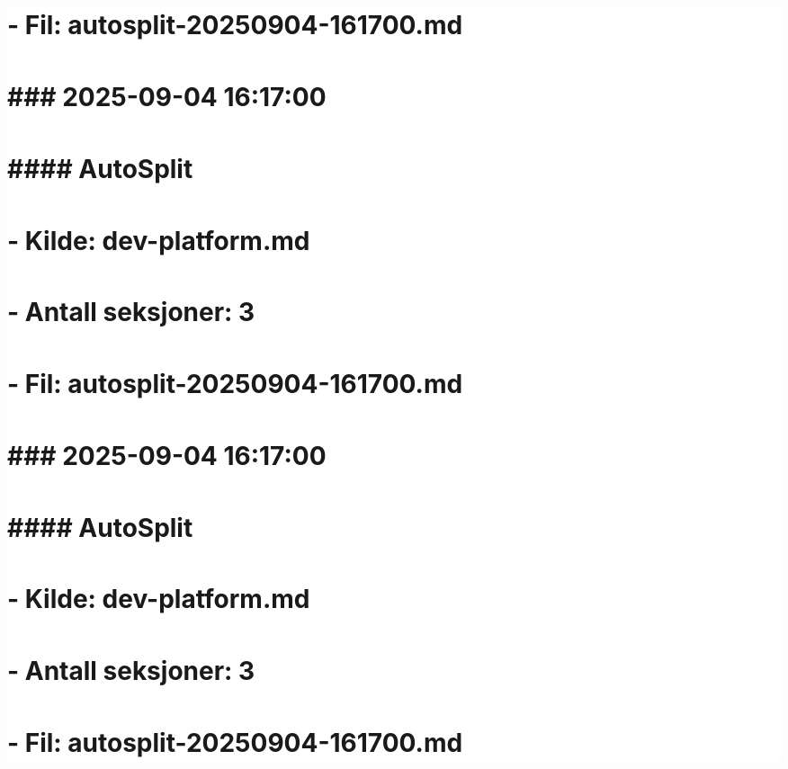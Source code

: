 # \- Fil: autosplit-20250904-161700.md

#

#

#

#

# \### 2025-09-04 16:17:00

# \#### AutoSplit

# \- Kilde: dev-platform.md

# \- Antall seksjoner: 3

# \- Fil: autosplit-20250904-161700.md

#

#

#

#

# \### 2025-09-04 16:17:00

# \#### AutoSplit

# \- Kilde: dev-platform.md

# \- Antall seksjoner: 3

# \- Fil: autosplit-20250904-161700.md

#

#

#
